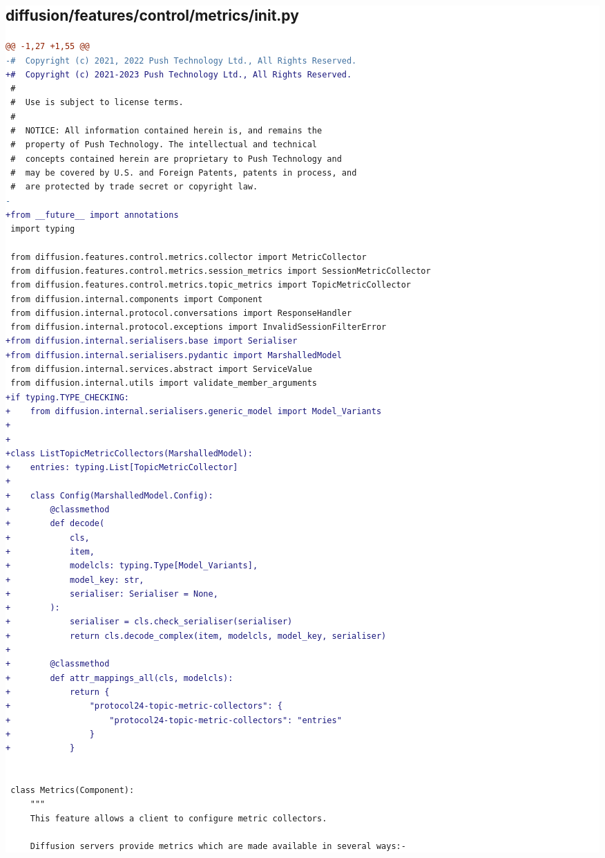 ```diff
```

## diffusion/features/control/metrics/__init__.py

```diff
@@ -1,27 +1,55 @@
-#  Copyright (c) 2021, 2022 Push Technology Ltd., All Rights Reserved.
+#  Copyright (c) 2021-2023 Push Technology Ltd., All Rights Reserved.
 #
 #  Use is subject to license terms.
 #
 #  NOTICE: All information contained herein is, and remains the
 #  property of Push Technology. The intellectual and technical
 #  concepts contained herein are proprietary to Push Technology and
 #  may be covered by U.S. and Foreign Patents, patents in process, and
 #  are protected by trade secret or copyright law.
-
+from __future__ import annotations
 import typing
 
 from diffusion.features.control.metrics.collector import MetricCollector
 from diffusion.features.control.metrics.session_metrics import SessionMetricCollector
 from diffusion.features.control.metrics.topic_metrics import TopicMetricCollector
 from diffusion.internal.components import Component
 from diffusion.internal.protocol.conversations import ResponseHandler
 from diffusion.internal.protocol.exceptions import InvalidSessionFilterError
+from diffusion.internal.serialisers.base import Serialiser
+from diffusion.internal.serialisers.pydantic import MarshalledModel
 from diffusion.internal.services.abstract import ServiceValue
 from diffusion.internal.utils import validate_member_arguments
+if typing.TYPE_CHECKING:
+    from diffusion.internal.serialisers.generic_model import Model_Variants
+
+
+class ListTopicMetricCollectors(MarshalledModel):
+    entries: typing.List[TopicMetricCollector]
+
+    class Config(MarshalledModel.Config):
+        @classmethod
+        def decode(
+            cls,
+            item,
+            modelcls: typing.Type[Model_Variants],
+            model_key: str,
+            serialiser: Serialiser = None,
+        ):
+            serialiser = cls.check_serialiser(serialiser)
+            return cls.decode_complex(item, modelcls, model_key, serialiser)
+
+        @classmethod
+        def attr_mappings_all(cls, modelcls):
+            return {
+                "protocol24-topic-metric-collectors": {
+                    "protocol24-topic-metric-collectors": "entries"
+                }
+            }
 
 
 class Metrics(Component):
     """
     This feature allows a client to configure metric collectors.
 
     Diffusion servers provide metrics which are made available in several ways:-
```